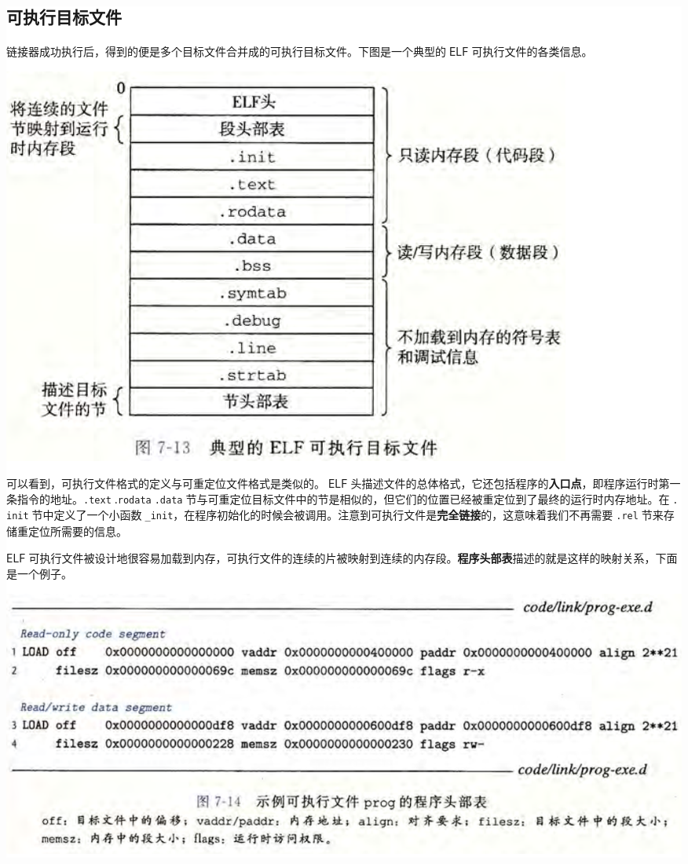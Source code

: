 ## 可执行目标文件
链接器成功执行后，得到的便是多个目标文件合并成的可执行目标文件。下图是一个典型的 ELF 可执行文件的各类信息。

![ELF 可执行目标文件](_v_images/20211115222935987_4844.png)

可以看到，可执行文件格式的定义与可重定位文件格式是类似的。 ELF 头描述文件的总体格式，它还包括程序的**入口点**，即程序运行时第一条指令的地址。`.text` .`rodata` `.data` 节与可重定位目标文件中的节是相似的，但它们的位置已经被重定位到了最终的运行时内存地址。在 `.init` 节中定义了一个小函数 `_init`，在程序初始化的时候会被调用。注意到可执行文件是**完全链接**的，这意味着我们不再需要 `.rel` 节来存储重定位所需要的信息。

ELF 可执行文件被设计地很容易加载到内存，可执行文件的连续的片被映射到连续的内存段。**程序头部表**描述的就是这样的映射关系，下面是一个例子。

![程序头部表](_v_images/20211121205547077_4916.png)
